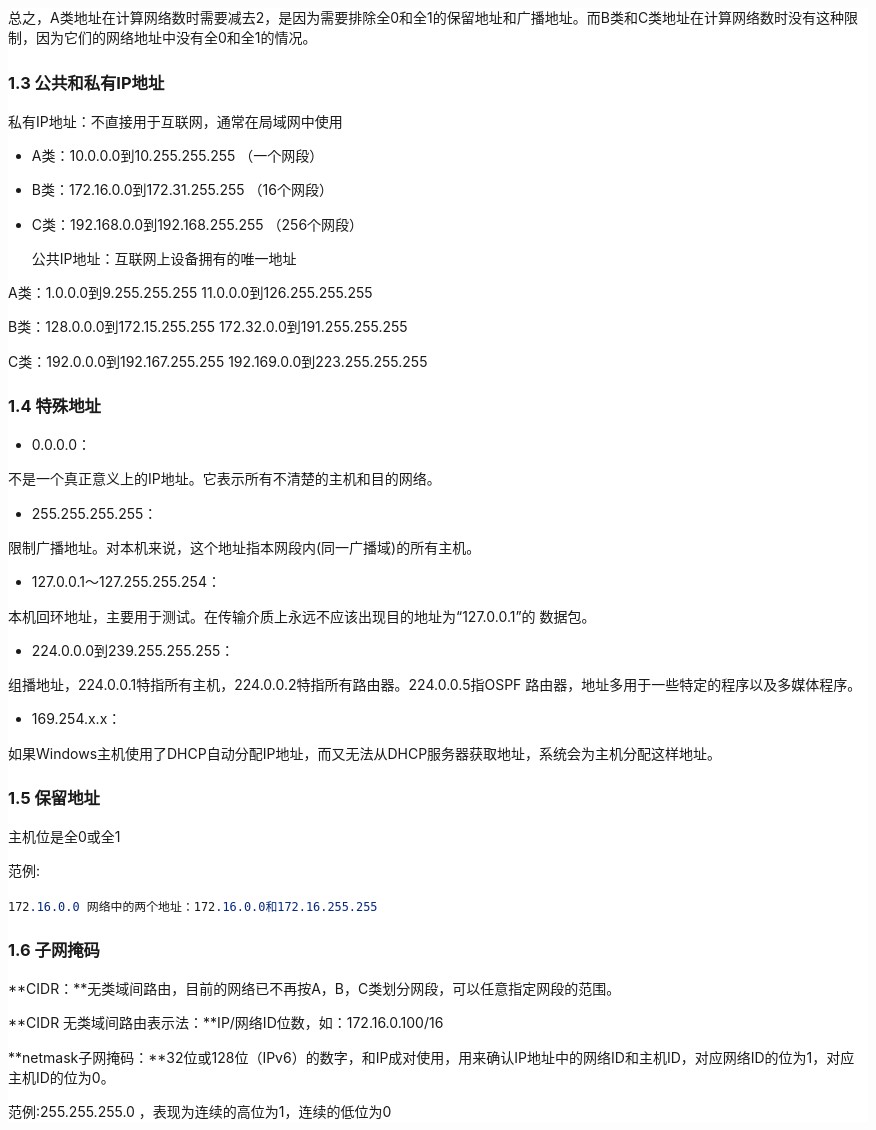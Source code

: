 总之，A类地址在计算网络数时需要减去2，是因为需要排除全0和全1的保留地址和广播地址。而B类和C类地址在计算网络数时没有这种限制，因为它们的网络地址中没有全0和全1的情况。

### 1.3 公共和私有IP地址

私有IP地址：不直接用于互联网，通常在局域网中使用

* A类：10.0.0.0到10.255.255.255 （一个网段）

* B类：172.16.0.0到172.31.255.255 （16个网段）

* C类：192.168.0.0到192.168.255.255 （256个网段）

  公共IP地址：互联网上设备拥有的唯一地址

A类：1.0.0.0到9.255.255.255 11.0.0.0到126.255.255.255

B类：128.0.0.0到172.15.255.255 172.32.0.0到191.255.255.255

C类：192.0.0.0到192.167.255.255 192.169.0.0到223.255.255.255

### 1.4 特殊地址

* 0.0.0.0：

不是一个真正意义上的IP地址。它表示所有不清楚的主机和目的网络。

* 255.255.255.255：

限制广播地址。对本机来说，这个地址指本网段内(同一广播域)的所有主机。

* 127.0.0.1～127.255.255.254：

本机回环地址，主要用于测试。在传输介质上永远不应该出现目的地址为“127.0.0.1”的 数据包。

* 224.0.0.0到239.255.255.255：

组播地址，224.0.0.1特指所有主机，224.0.0.2特指所有路由器。224.0.0.5指OSPF 路由器，地址多用于一些特定的程序以及多媒体程序。

* 169.254.x.x：

如果Windows主机使用了DHCP自动分配IP地址，而又无法从DHCP服务器获取地址，系统会为主机分配这样地址。

### 1.5 保留地址

主机位是全0或全1

范例:

```css
172.16.0.0 网络中的两个地址：172.16.0.0和172.16.255.255
```

### 1.6 子网掩码

**CIDR：**无类域间路由，目前的网络已不再按A，B，C类划分网段，可以任意指定网段的范围。

**CIDR 无类域间路由表示法：**IP/网络ID位数，如：172.16.0.100/16

**netmask子网掩码：**32位或128位（IPv6）的数字，和IP成对使用，用来确认IP地址中的网络ID和主机ID，对应网络ID的位为1，对应主机ID的位为0。

范例:255.255.255.0 ，表现为连续的高位为1，连续的低位为0
